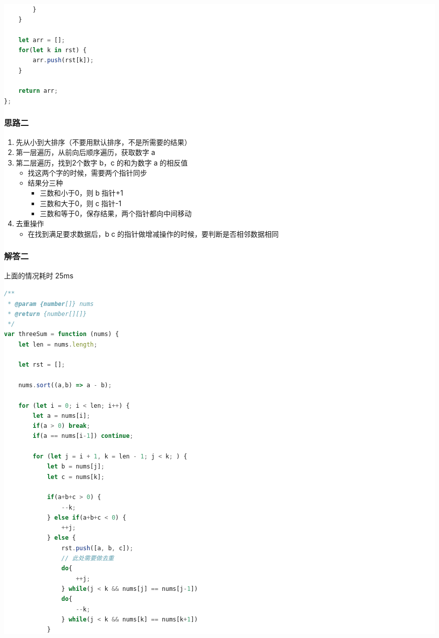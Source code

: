 ```js
        }
    }

    let arr = [];
    for(let k in rst) {
        arr.push(rst[k]);
    }

    return arr;
};
```

### 思路二

1. 先从小到大排序（不要用默认排序，不是所需要的结果）
2. 第一层遍历，从前向后顺序遍历，获取数字 a
3. 第二层遍历，找到2个数字 b，c 的和为数字 a 的相反值
    - 找这两个字的时候，需要两个指针同步
    - 结果分三种
        - 三数和小于0，则 b 指针+1
        - 三数和大于0，则 c 指针-1
        - 三数和等于0，保存结果，两个指针都向中间移动
4. 去重操作
    - 在找到满足要求数据后，b c 的指针做增减操作的时候，要判断是否相邻数据相同

### 解答二

上面的情况耗时 25ms

```js
/**
 * @param {number[]} nums
 * @return {number[][]}
 */
var threeSum = function (nums) {
    let len = nums.length;

    let rst = [];

    nums.sort((a,b) => a - b);

    for (let i = 0; i < len; i++) {
        let a = nums[i];
        if(a > 0) break;
        if(a == nums[i-1]) continue;

        for (let j = i + 1, k = len - 1; j < k; ) {
            let b = nums[j];
            let c = nums[k];

            if(a+b+c > 0) {
                --k;
            } else if(a+b+c < 0) {
                ++j;
            } else {
                rst.push([a, b, c]);
                // 此处需要做去重
                do{
                    ++j;
                } while(j < k && nums[j] == nums[j-1])
                do{
                    --k;
                } while(j < k && nums[k] == nums[k+1])
            }
```